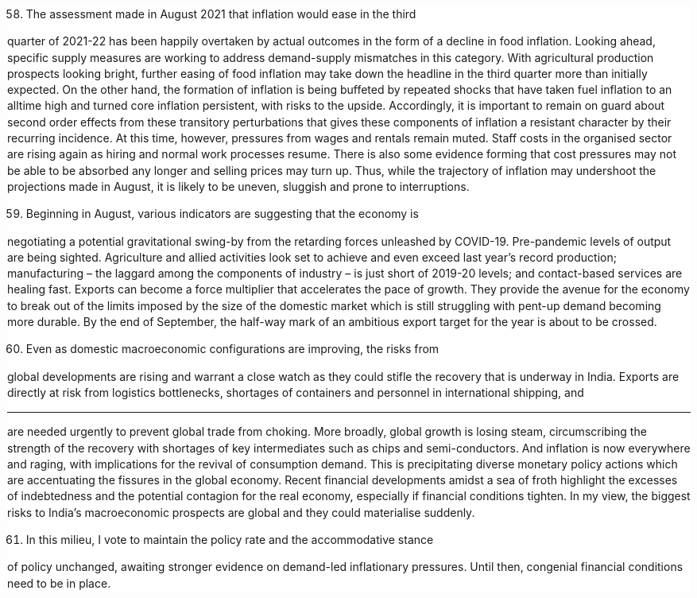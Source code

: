 
58. The assessment made in August 2021 that inflation would ease in the third

quarter of 2021-22 has been happily overtaken by actual outcomes in the form of a
decline in food inflation. Looking ahead, specific supply measures are working to
address demand-supply mismatches in this category. With agricultural production
prospects looking bright, further easing of food inflation may take down the headline
in the third quarter more than initially expected. On the other hand, the formation of
inflation is being buffeted by repeated shocks that have taken fuel inflation to an alltime high and turned core inflation persistent, with risks to the upside. Accordingly, it
is important to remain on guard about second order effects from these transitory
perturbations that gives these components of inflation a resistant character by their
recurring incidence. At this time, however, pressures from wages and rentals remain
muted. Staff costs in the organised sector are rising again as hiring and normal work
processes resume. There is also some evidence forming that cost pressures may not
be able to be absorbed any longer and selling prices may turn up. Thus, while the
trajectory of inflation may undershoot the projections made in August, it is likely to be
uneven, sluggish and prone to interruptions.

59. Beginning in August, various indicators are suggesting that the economy is

negotiating a potential gravitational swing-by from the retarding forces unleashed by
COVID-19. Pre-pandemic levels of output are being sighted. Agriculture and allied
activities look set to achieve and even exceed last year’s record production;
manufacturing – the laggard among the components of industry – is just short of
2019-20 levels; and contact-based services are healing fast. Exports can become a
force multiplier that accelerates the pace of growth. They provide the avenue for the
economy to break out of the limits imposed by the size of the domestic market which
is still struggling with pent-up demand becoming more durable. By the end of
September, the half-way mark of an ambitious export target for the year is about to
be crossed.

60. Even as domestic macroeconomic configurations are improving, the risks from

global developments are rising and warrant a close watch as they could stifle the
recovery that is underway in India. Exports are directly at risk from logistics
bottlenecks, shortages of containers and personnel in international shipping, and


-----

are needed urgently to prevent global trade from choking. More broadly, global
growth is losing steam, circumscribing the strength of the recovery with shortages of
key intermediates such as chips and semi-conductors. And inflation is now
everywhere and raging, with implications for the revival of consumption demand. This
is precipitating diverse monetary policy actions which are accentuating the fissures in
the global economy. Recent financial developments amidst a sea of froth highlight
the excesses of indebtedness and the potential contagion for the real economy,
especially if financial conditions tighten. In my view, the biggest risks to India’s
macroeconomic prospects are global and they could materialise suddenly.

61. In this milieu, I vote to maintain the policy rate and the accommodative stance

of policy unchanged, awaiting stronger evidence on demand-led inflationary
pressures. Until then, congenial financial conditions need to be in place.
